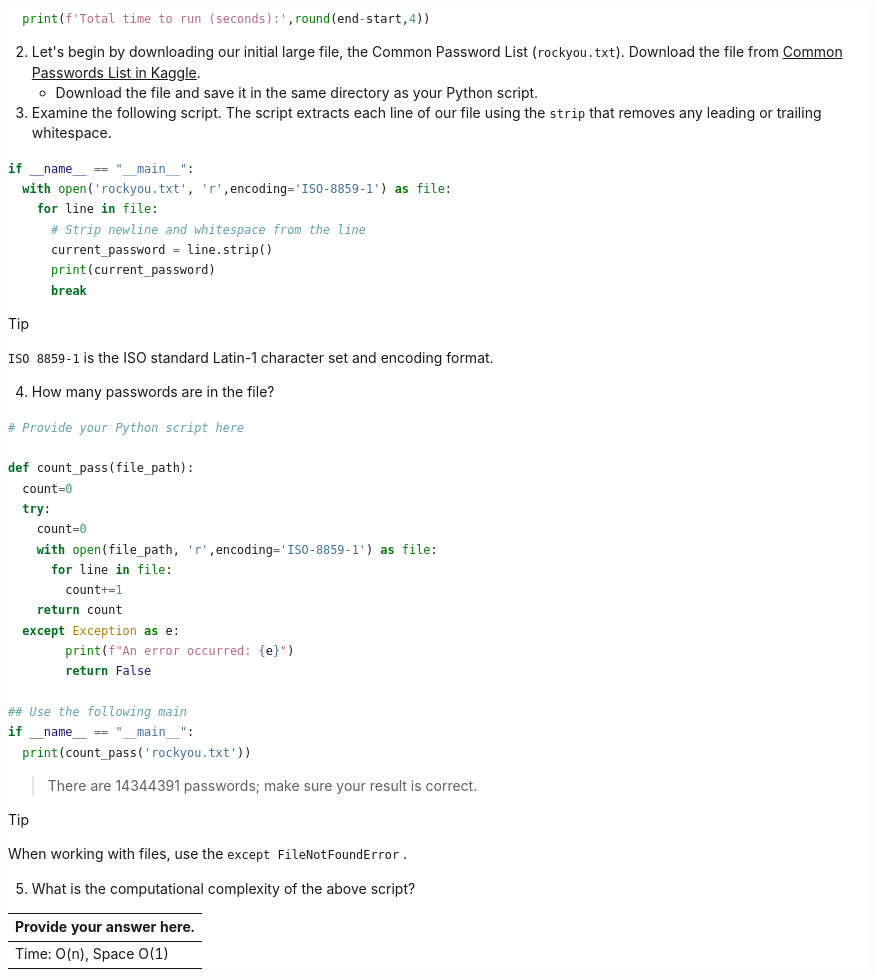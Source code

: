 ```python
  print(f'Total time to run (seconds):',round(end-start,4))
```

2. Let's begin by downloading our initial large file, the Common Password List (`rockyou.txt`). Download the file from [Common Passwords List in Kaggle](https://www.kaggle.com/datasets/wjburns/common-password-list-rockyoutxt). 
   * Download the file and save it in the same directory as your Python script.
3. Examine the following script. The script extracts each line of our file using the `strip` that removes any leading or trailing whitespace.

```python
if __name__ == "__main__":
  with open('rockyou.txt', 'r',encoding='ISO-8859-1') as file:
    for line in file:
      # Strip newline and whitespace from the line
      current_password = line.strip()
      print(current_password)
      break
```

> [!TIP]
>
> `ISO 8859-1` is the ISO standard Latin-1 character set and encoding format.

4. How many passwords are in the file?

```python
# Provide your Python script here

def count_pass(file_path):
  count=0
  try:
    count=0
    with open(file_path, 'r',encoding='ISO-8859-1') as file:
      for line in file:
        count+=1
    return count
  except Exception as e:
        print(f"An error occurred: {e}")
        return False

## Use the following main
if __name__ == "__main__":
  print(count_pass('rockyou.txt'))
```

> There are 14344391 passwords; make sure your result is correct.

> [!TIP]
>
> When working with files, use the `except FileNotFoundError` .

5. What is the computational complexity of the above script?

| Provide your answer here. |
| ------------------------- |
| Time: O(n), Space O(1)    |
